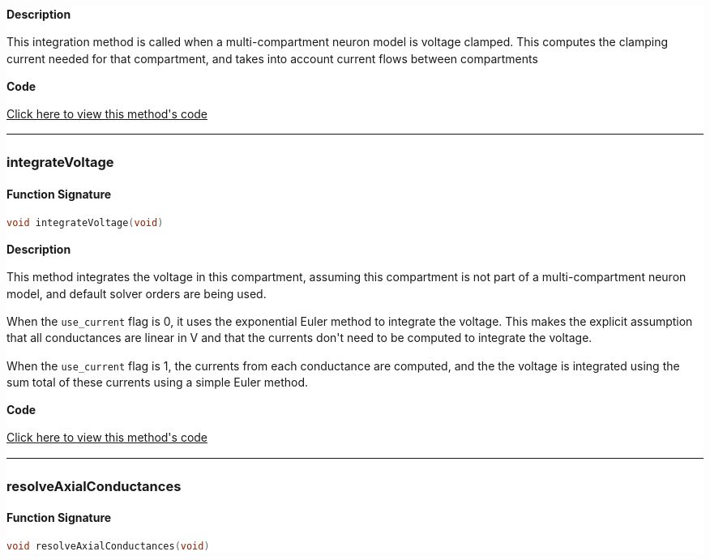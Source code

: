 **Description**


This integration method is called when a multi-compartment
neuron model is voltage clamped. This computes the clamping
current needed for that compartment, and takes into
account current flows between compartments



 **Code**

[Click here to view this method's code](https://github.com/sg-s/xolotl/blob/master/c%2B%2B/compartment.hpp#L1027)

-------



### integrateVoltage

**Function Signature**

```C++
void integrateVoltage(void) 
```

**Description**


This method integrates the voltage in this compartment,
assuming this compartment is not part of a multi-compartment
neuron model, and default solver orders are being used.

When the `use_current` flag is 0, it uses the exponential
Euler method to integrate the voltage. This makes the 
explicit assumption that all conductances are linear in V
and that the currents don't need to be computed to 
integrate the voltage. 

When the `use_current` flag is 1, the currents from each 
conductance are computed, and the the voltage is integrated
using the sum total of these currents using a simple
Euler method. 



 **Code**

[Click here to view this method's code](https://github.com/sg-s/xolotl/blob/master/c%2B%2B/compartment.hpp#L1076)

-------



### resolveAxialConductances

**Function Signature**

```C++
void resolveAxialConductances(void) 
```
